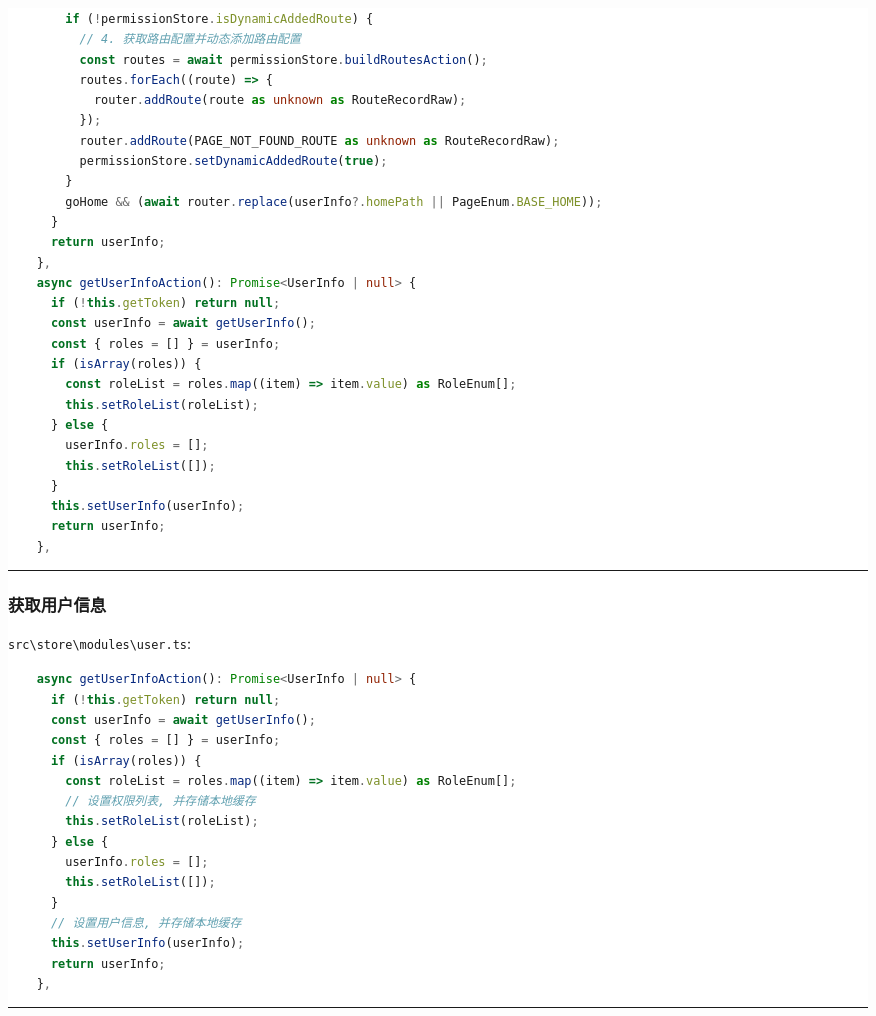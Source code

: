 ```typescript
        if (!permissionStore.isDynamicAddedRoute) {
          // 4. 获取路由配置并动态添加路由配置
          const routes = await permissionStore.buildRoutesAction();
          routes.forEach((route) => {
            router.addRoute(route as unknown as RouteRecordRaw);
          });
          router.addRoute(PAGE_NOT_FOUND_ROUTE as unknown as RouteRecordRaw);
          permissionStore.setDynamicAddedRoute(true);
        }
        goHome && (await router.replace(userInfo?.homePath || PageEnum.BASE_HOME));
      }
      return userInfo;
    },
    async getUserInfoAction(): Promise<UserInfo | null> {
      if (!this.getToken) return null;
      const userInfo = await getUserInfo();
      const { roles = [] } = userInfo;
      if (isArray(roles)) {
        const roleList = roles.map((item) => item.value) as RoleEnum[];
        this.setRoleList(roleList);
      } else {
        userInfo.roles = [];
        this.setRoleList([]);
      }
      this.setUserInfo(userInfo);
      return userInfo;
    },
```

---

### 获取用户信息

`src\store\modules\user.ts`:

```typescript
    async getUserInfoAction(): Promise<UserInfo | null> {
      if (!this.getToken) return null;
      const userInfo = await getUserInfo();
      const { roles = [] } = userInfo;
      if (isArray(roles)) {
        const roleList = roles.map((item) => item.value) as RoleEnum[];
        // 设置权限列表, 并存储本地缓存
        this.setRoleList(roleList);
      } else {
        userInfo.roles = [];
        this.setRoleList([]);
      }
      // 设置用户信息, 并存储本地缓存
      this.setUserInfo(userInfo);
      return userInfo;
    },
```

---
